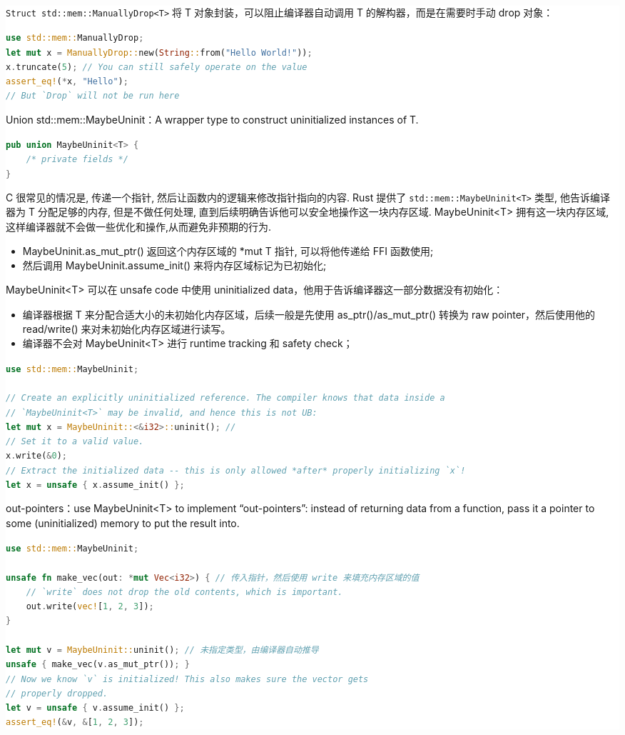 `Struct std::mem::ManuallyDrop<T>` 将 T 对象封装，可以阻止编译器自动调用 T 的解构器，而是在需要时手动
drop 对象：

```rust
use std::mem::ManuallyDrop;
let mut x = ManuallyDrop::new(String::from("Hello World!"));
x.truncate(5); // You can still safely operate on the value
assert_eq!(*x, "Hello");
// But `Drop` will not be run here
```

Union std::mem::MaybeUninit：A wrapper type to construct uninitialized instances of T.

```rust
pub union MaybeUninit<T> {
    /* private fields */
}
```

C 很常见的情况是, 传递一个指针, 然后让函数内的逻辑来修改指针指向的内容. Rust 提供了
`std::mem::MaybeUninit<T>` 类型, 他告诉编译器为 T 分配足够的内存, 但是不做任何处理, 直到后续明确告诉他可以安全地操作这一块内存区域. MaybeUninit&lt;T&gt; 拥有这一块内存区域, 这样编译器就不会做一些优化和操作,从而避免非预期的行为.

-   MaybeUninit.as_mut_ptr() 返回这个内存区域的 \*mut T 指针, 可以将他传递给 FFI 函数使用;
-   然后调用 MaybeUninit.assume_init() 来将内存区域标记为已初始化;

MaybeUninit&lt;T&gt; 可以在 unsafe code 中使用 uninitialized data，他用于告诉编译器这一部分数据没有初始化：

-   编译器根据 T 来分配合适大小的未初始化内存区域，后续一般是先使用 as_ptr()/as_mut_ptr() 转换为 raw
    pointer，然后使用他的 read/write() 来对未初始化内存区域进行读写。
-   编译器不会对 MaybeUninit&lt;T&gt; 进行 runtime tracking 和 safety check；



```rust
use std::mem::MaybeUninit;

// Create an explicitly uninitialized reference. The compiler knows that data inside a
// `MaybeUninit<T>` may be invalid, and hence this is not UB:
let mut x = MaybeUninit::<&i32>::uninit(); //
// Set it to a valid value.
x.write(&0);
// Extract the initialized data -- this is only allowed *after* properly initializing `x`!
let x = unsafe { x.assume_init() };
```

out-pointers：use MaybeUninit&lt;T&gt; to implement “out-pointers”: instead of returning data from a
function, pass it a pointer to some (uninitialized) memory to put the result into.

```rust
use std::mem::MaybeUninit;

unsafe fn make_vec(out: *mut Vec<i32>) { // 传入指针，然后使用 write 来填充内存区域的值
    // `write` does not drop the old contents, which is important.
    out.write(vec![1, 2, 3]);
}

let mut v = MaybeUninit::uninit(); // 未指定类型，由编译器自动推导
unsafe { make_vec(v.as_mut_ptr()); }
// Now we know `v` is initialized! This also makes sure the vector gets
// properly dropped.
let v = unsafe { v.assume_init() };
assert_eq!(&v, &[1, 2, 3]);
```

